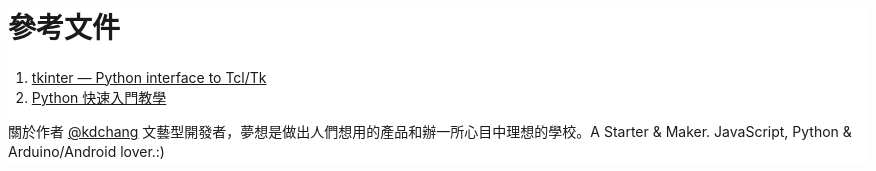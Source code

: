 # 參考文件
1. [tkinter — Python interface to Tcl/Tk](https://docs.python.org/3/library/tkinter.html)
2. [Python 快速入門教學](https://www.coderbridge.com/articles/25104775b6be486ba98b2d8ed775bd94)


關於作者
[@kdchang](http://blog.kdchang.cc) 文藝型開發者，夢想是做出人們想用的產品和辦一所心目中理想的學校。A Starter & Maker. JavaScript, Python & Arduino/Android lover.:) 
